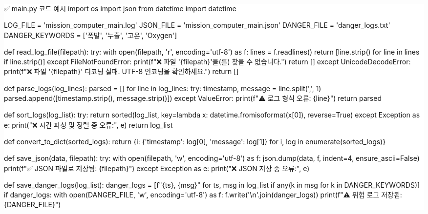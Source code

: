 ✅ main.py 코드 예시
import os
import json
from datetime import datetime

LOG_FILE = 'mission_computer_main.log'
JSON_FILE = 'mission_computer_main.json'
DANGER_FILE = 'danger_logs.txt'
DANGER_KEYWORDS = ['폭발', '누출', '고온', 'Oxygen']

def read_log_file(filepath):
    try:
        with open(filepath, 'r', encoding='utf-8') as f:
            lines = f.readlines()
            return [line.strip() for line in lines if line.strip()]
    except FileNotFoundError:
        print(f"❌ 파일 '{filepath}'을(를) 찾을 수 없습니다.")
        return []
    except UnicodeDecodeError:
        print(f"❌ 파일 '{filepath}' 디코딩 실패. UTF-8 인코딩을 확인하세요.")
        return []

def parse_logs(log_lines):
    parsed = []
    for line in log_lines:
        try:
            timestamp, message = line.split(',', 1)
            parsed.append([timestamp.strip(), message.strip()])
        except ValueError:
            print(f"⚠️ 로그 형식 오류: {line}")
    return parsed

def sort_logs(log_list):
    try:
        return sorted(log_list, key=lambda x: datetime.fromisoformat(x[0]), reverse=True)
    except Exception as e:
        print("❌ 시간 파싱 및 정렬 중 오류:", e)
        return log_list

def convert_to_dict(sorted_logs):
    return {i: {'timestamp': log[0], 'message': log[1]} for i, log in enumerate(sorted_logs)}

def save_json(data, filepath):
    try:
        with open(filepath, 'w', encoding='utf-8') as f:
            json.dump(data, f, indent=4, ensure_ascii=False)
        print(f"✅ JSON 파일로 저장됨: {filepath}")
    except Exception as e:
        print("❌ JSON 저장 중 오류:", e)

def save_danger_logs(log_list):
    danger_logs = [f"{ts}, {msg}" for ts, msg in log_list if any(k in msg for k in DANGER_KEYWORDS)]
    if danger_logs:
        with open(DANGER_FILE, 'w', encoding='utf-8') as f:
            f.write('\n'.join(danger_logs))
        print(f"⚠️ 위험 로그 저장됨: {DANGER_FILE}")
